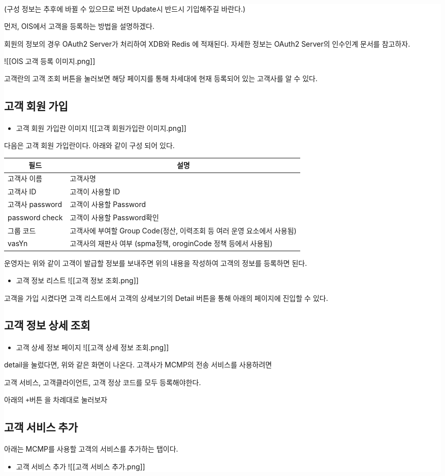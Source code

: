 (구성 정보는 추후에 바뀔 수 있으므로 버전 Update시 반드시 기입해주길 바란다.)

먼저, OIS에서 고객을 등록하는 방법을 설명하겠다.

회원의 정보의 경우 OAuth2 Server가 처리하여 XDB와 Redis 에 적재된다. 자세한 정보는 OAuth2 Server의 인수인계 문서를 참고하자.

![[OIS 고객 등록 이미지.png]]

고객란의 고객 조회 버튼을 눌러보면 해당 페이지를 통해 차세대에 현재 등록되어 있는 고객사를 알 수 있다.

## 고객 회원 가입

- 고객 회원 가입란 이미지
	![[고객 회원가입란 이미지.png]]

다음은 고객 회원 가입란이다. 아래와 같이 구성 되어 있다.

| 필드             | 설명                                             |
| -------------- | ---------------------------------------------- |
| 고객사 이름         | 고객사명                                           |
| 고객사 ID         | 고객이 사용할 ID                                     |
| 고객사 password   | 고객이 사용할 Password                               |
| password check | 고객이 사용할 Password확인                             |
| 그룹 코드          | 고객사에 부여할 Group Code(정산, 이력조회 등 여러 운영 요소에서 사용됨) |
| vasYn          | 고객사의 재판사 여부 (spma정책, oroginCode 정책 등에서 사용됨)    |

운영자는 위와 같이 고객이 발급할 정보를 보내주면 위의 내용을 작성하여 고객의 정보를 등록하면 된다.

- 고객 정보 리스트
	![[고객 정보 조회.png]]

고객을 가입 시켰다면 고객 리스트에서 고객의 상세보기의 Detail 버튼을 통해 아래의 페이지에 진입할 수 있다.
## 고객 정보 상세 조회

- 고객 상세 정보 페이지
	![[고객 상세 정보 조회.png]]


detail을 눌렀다면, 위와 같은 화면이 나온다. 고객사가 MCMP의 전송 서비스를 사용하려면

고객 서비스, 고객클라이언트, 고객 정상 코드를 모두 등록해야한다.

아래의 `+`버튼 을 차례대로 눌러보자

## 고객 서비스 추가

아래는 MCMP를 사용할 고객의 서비스를 추가하는 탭이다.

- 고객 서비스 추가
	![[고객 서비스 추가.png]]

